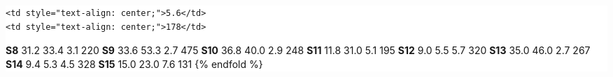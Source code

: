     <td style="text-align: center;">5.6</td>
    <td style="text-align: center;">178</td>
  </tr>
  <tr>
    <td style="text-align: center;"><strong>S8</strong></td>
    <td style="text-align: center;">31.2</td>
    <td style="text-align: center;">33.4</td>
    <td style="text-align: center;">3.1</td>
    <td style="text-align: center;">220</td>
  </tr>
  <tr>
    <td style="text-align: center;"><strong>S9</strong></td>
    <td style="text-align: center;">33.6</td>
    <td style="text-align: center;">53.3</td>
    <td style="text-align: center;">2.7</td>
    <td style="text-align: center;">475</td>
  </tr>
  <tr>
    <td style="text-align: center;"><strong>S10</strong></td>
    <td style="text-align: center;">36.8</td>
    <td style="text-align: center;">40.0</td>
    <td style="text-align: center;">2.9</td>
    <td style="text-align: center;">248</td>
  </tr>
  <tr>
    <td style="text-align: center;"><strong>S11</strong></td>
    <td style="text-align: center;">11.8</td>
    <td style="text-align: center;">31.0</td>
    <td style="text-align: center;">5.1</td>
    <td style="text-align: center;">195</td>
  </tr>
  <tr>
    <td style="text-align: center;"><strong>S12</strong></td>
    <td style="text-align: center;">9.0</td>
    <td style="text-align: center;">5.5</td>
    <td style="text-align: center;">5.7</td>
    <td style="text-align: center;">320</td>
  </tr>
  <tr>
    <td style="text-align: center;"><strong>S13</strong></td>
    <td style="text-align: center;">35.0</td>
    <td style="text-align: center;">46.0</td>
    <td style="text-align: center;">2.7</td>
    <td style="text-align: center;">267</td>
  </tr>
  <tr>
    <td style="text-align: center;"><strong>S14</strong></td>
    <td style="text-align: center;">9.4</td>
    <td style="text-align: center;">5.3</td>
    <td style="text-align: center;">4.5</td>
    <td style="text-align: center;">328</td>
  </tr>
  <tr>
    <td style="text-align: center;"><strong>S15</strong></td>
    <td style="text-align: center;">15.0</td>
    <td style="text-align: center;">23.0</td>
    <td style="text-align: center;">7.6</td>
    <td style="text-align: center;">131</td>
  </tr>
</table>
{% endfold %}
